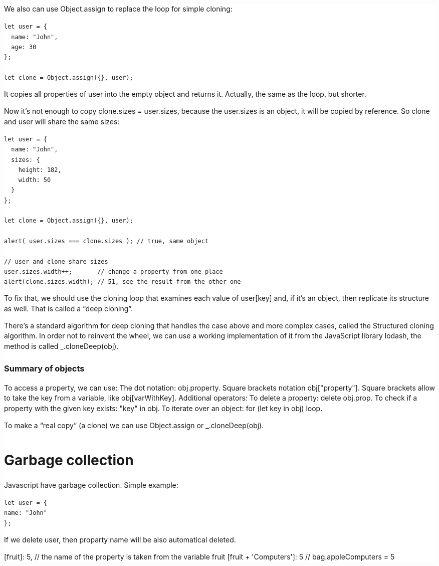 We also can use Object.assign to replace the loop for simple cloning:

```(javascript)
let user = {
  name: "John",
  age: 30
};

let clone = Object.assign({}, user);
```
It copies all properties of user into the empty object and returns it. Actually, the same as the loop, but shorter.

Now it’s not enough to copy clone.sizes = user.sizes, because the user.sizes is an object, it will be copied by reference. So clone and user will share the same sizes:
```(javascript)
let user = {
  name: "John",
  sizes: {
    height: 182,
    width: 50
  }
};

let clone = Object.assign({}, user);

alert( user.sizes === clone.sizes ); // true, same object

// user and clone share sizes
user.sizes.width++;       // change a property from one place
alert(clone.sizes.width); // 51, see the result from the other one
```
To fix that, we should use the cloning loop that examines each value of user[key] and, if it’s an object, then replicate its structure as well. That is called a “deep cloning”.

There’s a standard algorithm for deep cloning that handles the case above and more complex cases, called the Structured cloning algorithm. In order not to reinvent the wheel, we can use a working implementation of it from the JavaScript library lodash, the method is called _.cloneDeep(obj).

### Summary of objects
To access a property, we can use:
The dot notation: obj.property.
Square brackets notation obj["property"]. Square brackets allow to take the key from a variable, like obj[varWithKey].
Additional operators:
To delete a property: delete obj.prop.
To check if a property with the given key exists: "key" in obj.
To iterate over an object: for (let key in obj) loop.

To make a “real copy” (a clone) we can use Object.assign or _.cloneDeep(obj).


# Garbage collection
  Javascript have garbage collection. Simple example:
  ```(javascript)
  let user = {
  name: "John"
};
```
  If we delete user, then proparty name will be also automatical deleted.


  [fruit]: 5, // the name of the property is taken from the variable fruit
  [fruit + 'Computers']: 5 // bag.appleComputers = 5